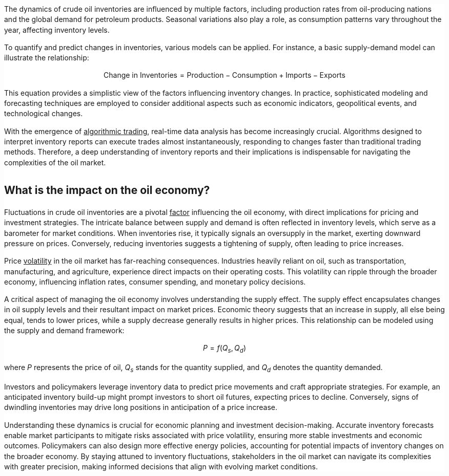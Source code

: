 The dynamics of crude oil inventories are influenced by multiple factors, including production rates from oil-producing nations and the global demand for petroleum products. Seasonal variations also play a role, as consumption patterns vary throughout the year, affecting inventory levels.

To quantify and predict changes in inventories, various models can be applied. For instance, a basic supply-demand model can illustrate the relationship:

$$
\text{Change in Inventories} = \text{Production} - \text{Consumption} + \text{Imports} - \text{Exports}
$$

This equation provides a simplistic view of the factors influencing inventory changes. In practice, sophisticated modeling and forecasting techniques are employed to consider additional aspects such as economic indicators, geopolitical events, and technological changes.

With the emergence of [algorithmic trading](/wiki/algorithmic-trading), real-time data analysis has become increasingly crucial. Algorithms designed to interpret inventory reports can execute trades almost instantaneously, responding to changes faster than traditional trading methods. Therefore, a deep understanding of inventory reports and their implications is indispensable for navigating the complexities of the oil market.

## What is the impact on the oil economy?

Fluctuations in crude oil inventories are a pivotal [factor](/wiki/factor-investing) influencing the oil economy, with direct implications for pricing and investment strategies. The intricate balance between supply and demand is often reflected in inventory levels, which serve as a barometer for market conditions. When inventories rise, it typically signals an oversupply in the market, exerting downward pressure on prices. Conversely, reducing inventories suggests a tightening of supply, often leading to price increases.

Price [volatility](/wiki/volatility-trading-strategies) in the oil market has far-reaching consequences. Industries heavily reliant on oil, such as transportation, manufacturing, and agriculture, experience direct impacts on their operating costs. This volatility can ripple through the broader economy, influencing inflation rates, consumer spending, and monetary policy decisions.

A critical aspect of managing the oil economy involves understanding the supply effect. The supply effect encapsulates changes in oil supply levels and their resultant impact on market prices. Economic theory suggests that an increase in supply, all else being equal, tends to lower prices, while a supply decrease generally results in higher prices. This relationship can be modeled using the supply and demand framework:

$$
P = f(Q_s, Q_d)
$$

where $P$ represents the price of oil, $Q_s$ stands for the quantity supplied, and $Q_d$ denotes the quantity demanded.

Investors and policymakers leverage inventory data to predict price movements and craft appropriate strategies. For example, an anticipated inventory build-up might prompt investors to short oil futures, expecting prices to decline. Conversely, signs of dwindling inventories may drive long positions in anticipation of a price increase.

Understanding these dynamics is crucial for economic planning and investment decision-making. Accurate inventory forecasts enable market participants to mitigate risks associated with price volatility, ensuring more stable investments and economic outcomes. Policymakers can also design more effective energy policies, accounting for potential impacts of inventory changes on the broader economy. By staying attuned to inventory fluctuations, stakeholders in the oil market can navigate its complexities with greater precision, making informed decisions that align with evolving market conditions.
